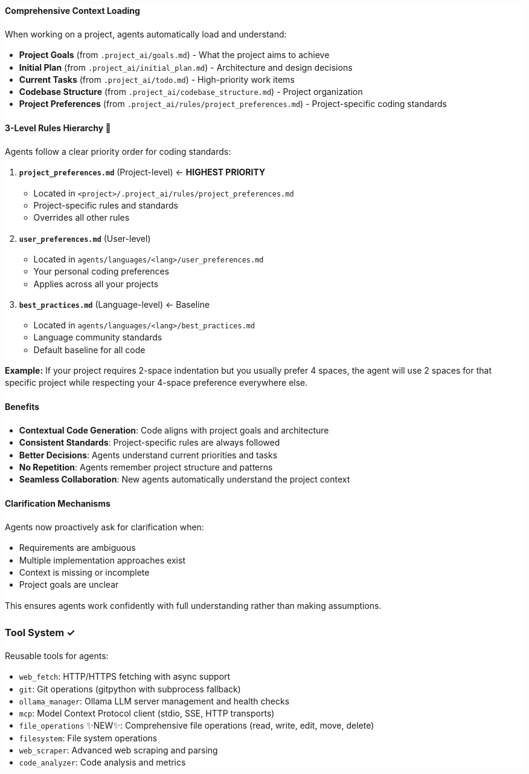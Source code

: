 #### Comprehensive Context Loading
When working on a project, agents automatically load and understand:
- **Project Goals** (from `.project_ai/goals.md`) - What the project aims to achieve
- **Initial Plan** (from `.project_ai/initial_plan.md`) - Architecture and design decisions
- **Current Tasks** (from `.project_ai/todo.md`) - High-priority work items
- **Codebase Structure** (from `.project_ai/codebase_structure.md`) - Project organization
- **Project Preferences** (from `.project_ai/rules/project_preferences.md`) - Project-specific coding standards

#### 3-Level Rules Hierarchy 🎯
Agents follow a clear priority order for coding standards:

1. **`project_preferences.md`** (Project-level) ← **HIGHEST PRIORITY**
   - Located in `<project>/.project_ai/rules/project_preferences.md`
   - Project-specific rules and standards
   - Overrides all other rules

2. **`user_preferences.md`** (User-level)
   - Located in `agents/languages/<lang>/user_preferences.md`
   - Your personal coding preferences
   - Applies across all your projects

3. **`best_practices.md`** (Language-level) ← Baseline
   - Located in `agents/languages/<lang>/best_practices.md`
   - Language community standards
   - Default baseline for all code

**Example:** If your project requires 2-space indentation but you usually prefer 4 spaces, the agent will use 2 spaces for that specific project while respecting your 4-space preference everywhere else.

#### Benefits
- **Contextual Code Generation**: Code aligns with project goals and architecture
- **Consistent Standards**: Project-specific rules are always followed
- **Better Decisions**: Agents understand current priorities and tasks
- **No Repetition**: Agents remember project structure and patterns
- **Seamless Collaboration**: New agents automatically understand the project context

#### Clarification Mechanisms
Agents now proactively ask for clarification when:
- Requirements are ambiguous
- Multiple implementation approaches exist
- Context is missing or incomplete
- Project goals are unclear

This ensures agents work confidently with full understanding rather than making assumptions.

### Tool System ✓
Reusable tools for agents:
- `web_fetch`: HTTP/HTTPS fetching with async support
- `git`: Git operations (gitpython with subprocess fallback)
- `ollama_manager`: Ollama LLM server management and health checks
- `mcp`: Model Context Protocol client (stdio, SSE, HTTP transports)
- `file_operations` ✨NEW✨: Comprehensive file operations (read, write, edit, move, delete)
- `filesystem`: File system operations
- `web_scraper`: Advanced web scraping and parsing
- `code_analyzer`: Code analysis and metrics
